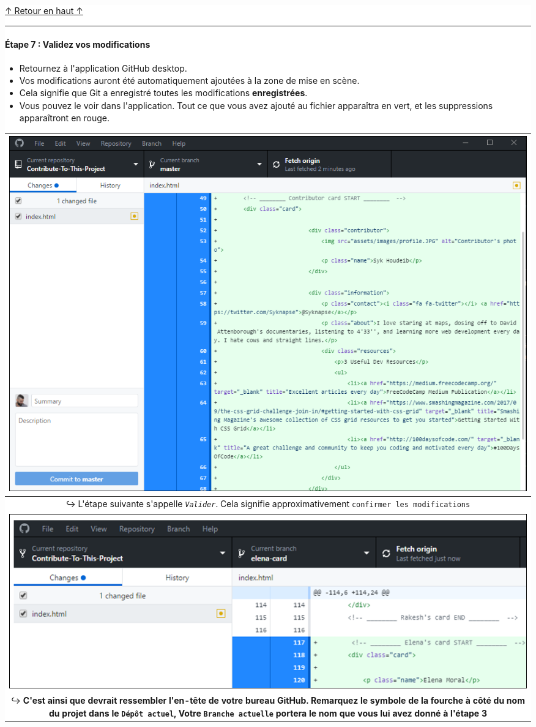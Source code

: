 [↑ Retour en haut ↑](#quick-access-index)

---

#### Étape 7 : Validez vos modifications

- Retournez à l'application GitHub desktop.
- Vos modifications auront été automatiquement ajoutées à la zone de mise en scène.
- Cela signifie que Git a enregistré toutes les modifications **enregistrées**.
- Vous pouvez le voir dans l'application. Tout ce que vous avez ajouté au fichier apparaîtra en vert, et les suppressions apparaîtront en rouge.

|                                                                                                  ![Valider les modifications](/readme-only/commit.PNG "Les modifications que vous avez ajoutées doivent apparaître en vert sur le côté droit de l'application GitHub desktop. Le bouton de validation est en bas à gauche")                                                                                                  |
| :----------------------------------------------------------------------------------------------------------------------------------------------------------------------------------------------------------------------------------------------------------------------------------------------------------------------------------------------------------------------------: |
| :arrow_right_hook: L'étape suivante s'appelle _`Valider`_. Cela signifie approximativement `confirmer les modifications` |
|                                                                                              ![Valider les modifications](/readme-only/commit-header.PNG "Les modifications que vous avez ajoutées doivent apparaître en vert sur le côté droit de l'application GitHub desktop. Le bouton de validation est en bas à gauche")                                                                                               |
|                                                                            :arrow_right_hook: **C'est ainsi que devrait ressembler l'en-tête de votre bureau GitHub. Remarquez le symbole de la fourche à côté du nom du projet dans le `Dépôt actuel`, Votre `Branche actuelle` portera le nom que vous lui avez donné à l'étape 3**                                                                            |